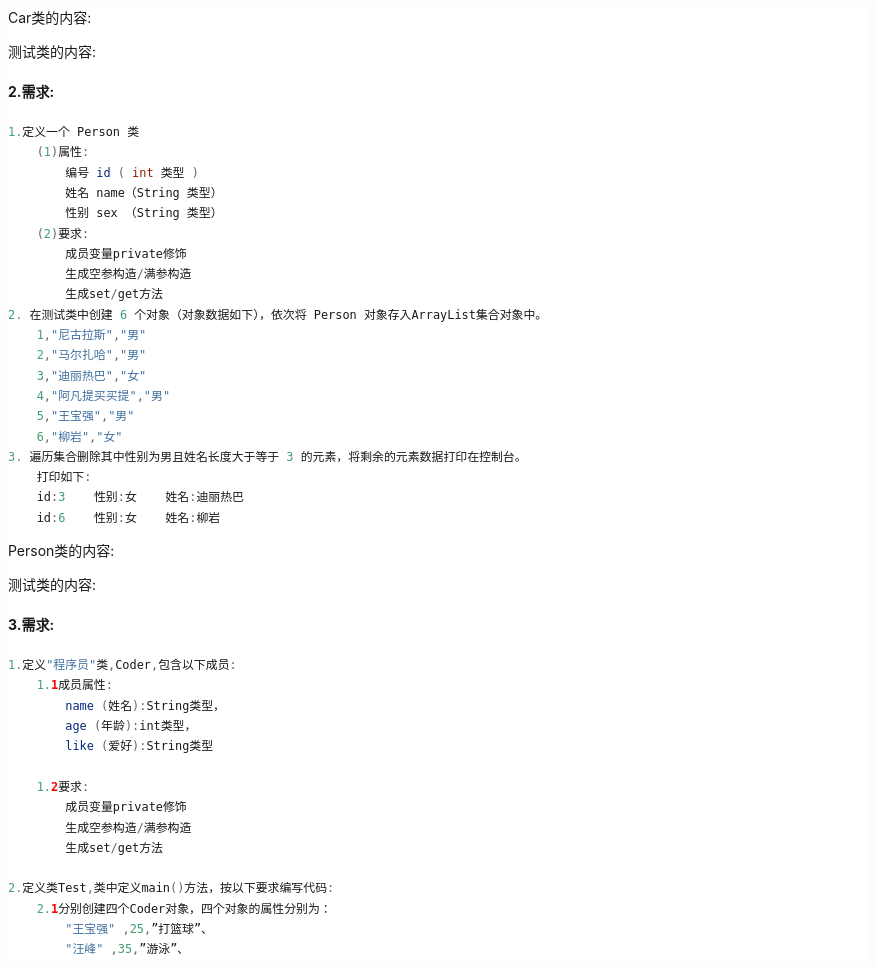 Car类的内容:

```java

```

测试类的内容:

```java

```



#### 2.需求:

```java
1.定义一个 Person 类
    (1)属性:
		编号 id ( int 类型 )
    	姓名 name（String 类型）
    	性别 sex （String 类型）
    (2)要求:
		成员变量private修饰
   	 	生成空参构造/满参构造
    	生成set/get方法
2. 在测试类中创建 6 个对象（对象数据如下），依次将 Person 对象存入ArrayList集合对象中。
	1,"尼古拉斯","男"
    2,"马尔扎哈","男"
    3,"迪丽热巴","女"
    4,"阿凡提买买提","男"
    5,"王宝强","男"
    6,"柳岩","女"
3. 遍历集合删除其中性别为男且姓名长度大于等于 3 的元素，将剩余的元素数据打印在控制台。
  	打印如下:
	id:3    性别:女    姓名:迪丽热巴
   	id:6    性别:女    姓名:柳岩
```

Person类的内容:

```java

```

测试类的内容:

```java

```





#### 3.需求:

```java
1.定义"程序员"类,Coder,包含以下成员:
    1.1成员属性:
    	name (姓名):String类型，
        age (年龄):int类型，
        like (爱好):String类型

    1.2要求:
		成员变量private修饰
    	生成空参构造/满参构造
    	生成set/get方法
        
2.定义类Test,类中定义main()⽅法，按以下要求编写代码:
    2.1分别创建四个Coder对象，四个对象的属性分别为：
        "王宝强" ,25,”打篮球”、
        "汪峰" ,35,”游泳”、
```